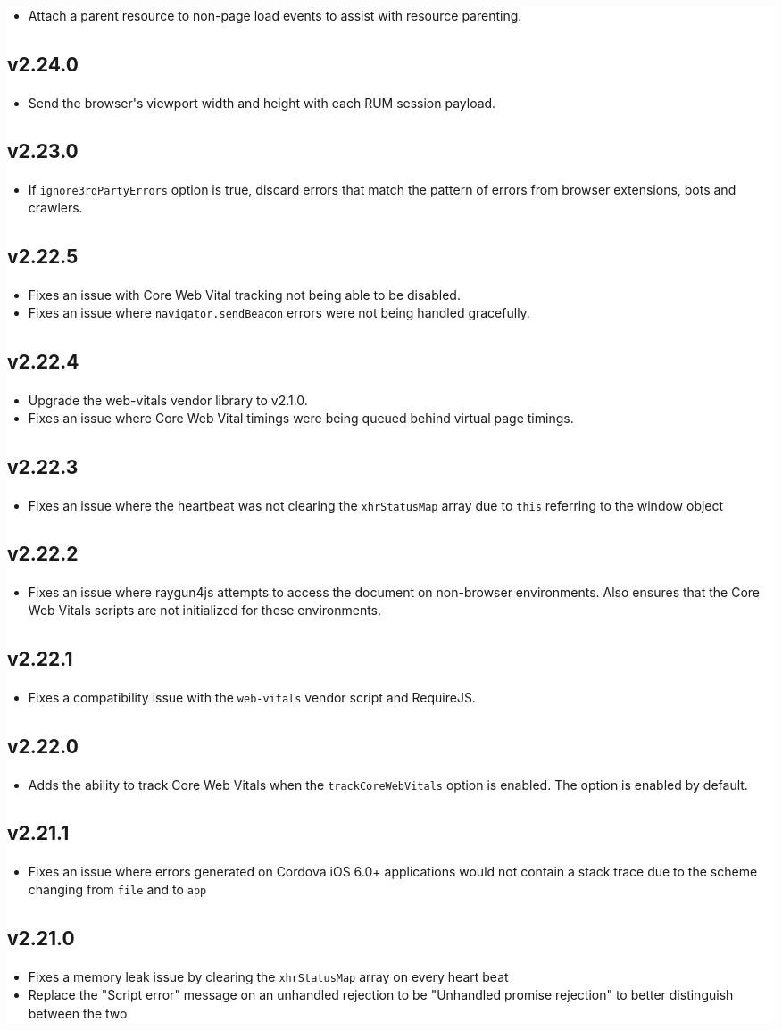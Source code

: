 - Attach a parent resource to non-page load events to assist with resource parenting.

## v2.24.0

- Send the browser's viewport width and height with each RUM session payload.

## v2.23.0

- If `ignore3rdPartyErrors` option is true, discard errors that match the pattern of errors from browser extensions, bots and crawlers.

## v2.22.5

- Fixes an issue with Core Web Vital tracking not being able to be disabled.
- Fixes an issue where `navigator.sendBeacon` errors were not being handled gracefully.

## v2.22.4

- Upgrade the web-vitals vendor library to v2.1.0.
- Fixes an issue where Core Web Vital timings were being queued behind virtual page timings.

## v2.22.3

- Fixes an issue where the heartbeat was not clearing the `xhrStatusMap` array due to `this` referring to the window object

## v2.22.2

- Fixes an issue where raygun4js attempts to access the document on non-browser environments. Also ensures that the Core Web Vitals scripts are not initialized for these environments.

## v2.22.1

- Fixes a compatibility issue with the `web-vitals` vendor script and RequireJS.

## v2.22.0

- Adds the ability to track Core Web Vitals when the `trackCoreWebVitals` option is enabled. The option is enabled by default.

## v2.21.1

- Fixes an issue where errors generated on Cordova iOS 6.0+ applications would not contain a stack trace due to the scheme changing from `file` and to `app`

## v2.21.0

- Fixes a memory leak issue by clearing the `xhrStatusMap` array on every heart beat
- Replace the "Script error" message on an unhandled rejection to be "Unhandled promise rejection" to better distinguish between the two
